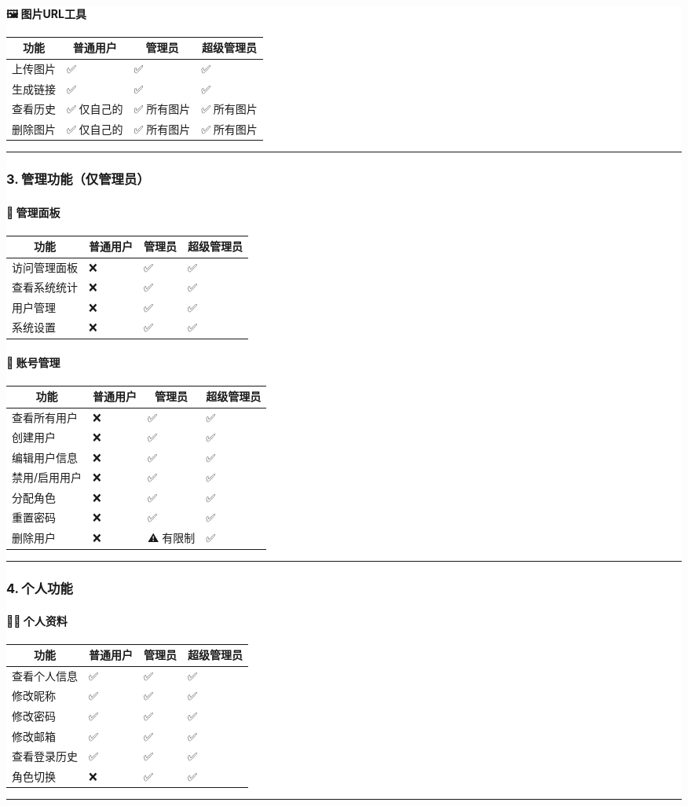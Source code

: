 #### 🖼️ 图片URL工具
| 功能 | 普通用户 | 管理员 | 超级管理员 |
|------|---------|--------|-----------|
| 上传图片 | ✅ | ✅ | ✅ |
| 生成链接 | ✅ | ✅ | ✅ |
| 查看历史 | ✅ 仅自己的 | ✅ 所有图片 | ✅ 所有图片 |
| 删除图片 | ✅ 仅自己的 | ✅ 所有图片 | ✅ 所有图片 |

---

### 3. 管理功能（仅管理员）

#### 👑 管理面板
| 功能 | 普通用户 | 管理员 | 超级管理员 |
|------|---------|--------|-----------|
| 访问管理面板 | ❌ | ✅ | ✅ |
| 查看系统统计 | ❌ | ✅ | ✅ |
| 用户管理 | ❌ | ✅ | ✅ |
| 系统设置 | ❌ | ✅ | ✅ |

#### 👤 账号管理
| 功能 | 普通用户 | 管理员 | 超级管理员 |
|------|---------|--------|-----------|
| 查看所有用户 | ❌ | ✅ | ✅ |
| 创建用户 | ❌ | ✅ | ✅ |
| 编辑用户信息 | ❌ | ✅ | ✅ |
| 禁用/启用用户 | ❌ | ✅ | ✅ |
| 分配角色 | ❌ | ✅ | ✅ |
| 重置密码 | ❌ | ✅ | ✅ |
| 删除用户 | ❌ | ⚠️ 有限制 | ✅ |

---

### 4. 个人功能

#### 👨‍💼 个人资料
| 功能 | 普通用户 | 管理员 | 超级管理员 |
|------|---------|--------|-----------|
| 查看个人信息 | ✅ | ✅ | ✅ |
| 修改昵称 | ✅ | ✅ | ✅ |
| 修改密码 | ✅ | ✅ | ✅ |
| 修改邮箱 | ✅ | ✅ | ✅ |
| 查看登录历史 | ✅ | ✅ | ✅ |
| 角色切换 | ❌ | ✅ | ✅ |

---